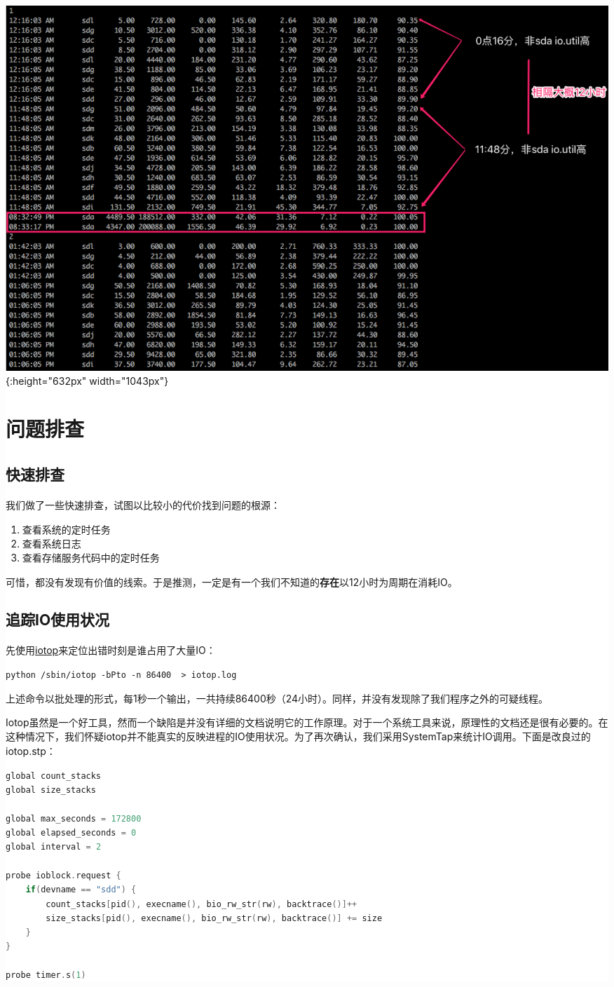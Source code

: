 ![iostat output](/assets/images/2018-12-01-ioutil-pattern.png){:height="632px" width="1043px"}

# 问题排查
## 快速排查
我们做了一些快速排查，试图以比较小的代价找到问题的根源：
1. 查看系统的定时任务
1. 查看系统日志
1. 查看存储服务代码中的定时任务

可惜，都没有发现有价值的线索。于是推测，一定是有一个我们不知道的**存在**以12小时为周期在消耗IO。
## 追踪IO使用状况
先使用[iotop](http://guichaz.free.fr/iotop/)来定位出错时刻是谁占用了大量IO：
```
python /sbin/iotop -bPto -n 86400  > iotop.log
```
上述命令以批处理的形式，每1秒一个输出，一共持续86400秒（24小时）。同样，并没有发现除了我们程序之外的可疑线程。

Iotop虽然是一个好工具，然而一个缺陷是并没有详细的文档说明它的工作原理。对于一个系统工具来说，原理性的文档还是很有必要的。在这种情况下，我们怀疑iotop并不能真实的反映进程的IO使用状况。为了再次确认，我们采用SystemTap来统计IO调用。下面是改良过的iotop.stp：
```c
global count_stacks
global size_stacks

global max_seconds = 172800
global elapsed_seconds = 0
global interval = 2

probe ioblock.request {
    if(devname == "sdd") {
        count_stacks[pid(), execname(), bio_rw_str(rw), backtrace()]++
        size_stacks[pid(), execname(), bio_rw_str(rw), backtrace()] += size
    }
}

probe timer.s(1)
```